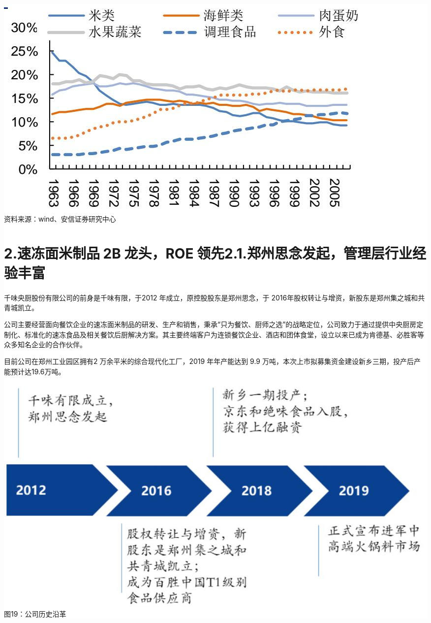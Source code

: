 ![](images/eb57eb247882fa3c251b6fdb002ca8dfb0ab2b68de6e30e62a239253645ae69b.jpg)  
资料来源：wind、安信证券研究中心

# 2.速冻面米制品 2B 龙头，ROE 领先2.1.郑州思念发起，管理层行业经验丰富

千味央厨股份有限公司的前身是千味有限，于2012 年成立，原控股股东是郑州思念，于 2016年股权转让与增资，新股东是郑州集之城和共青城凯立。

公司主要经营面向餐饮企业的速冻面米制品的研发、生产和销售，秉承“只为餐饮、厨师之选”的战略定位，公司致力于通过提供中央厨房定制化、标准化的速冻食品及相关餐饮后厨解决方案。其主要终端客户为连锁餐饮企业、酒店和团体食堂，设立以来已成为肯德基、必胜客等众多知名企业的合作伙伴。

目前公司在郑州工业园区拥有2 万余平米的综合现代化工厂，2019 年年产能达到 9.9 万吨，本次上市拟募集资金建设新乡三期，投产后产能预计达19.6万吨。

![](images/49bd900b2756c1547078582c817fc68f3fe893d9ff1edfc94cc147a22a7d128e.jpg)  
图19：公司历史沿革
